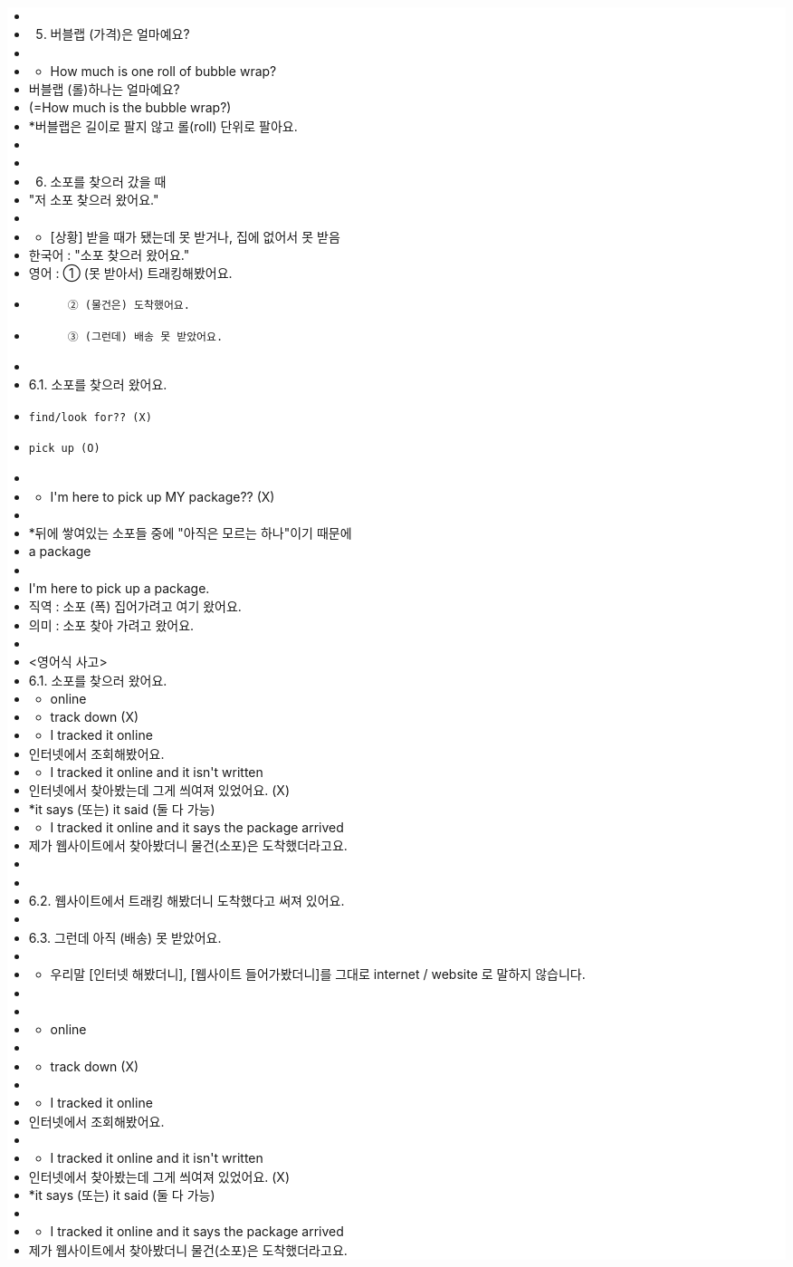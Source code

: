 * 
* 5. 버블랩 (가격)은 얼마예요?
* 
* - How much is one roll of bubble wrap?
*   버블랩 (롤)하나는 얼마예요?
*   (=How much is the bubble wrap?)
*   *버블랩은 길이로 팔지 않고 롤(roll) 단위로 팔아요.
* 
* 
* 6. 소포를 찾으러 갔을 때
*   "저 소포 찾으러 왔어요."
* 
* - [상황] 받을 때가 됐는데 못 받거나, 집에 없어서 못 받음
*   한국어 : "소포 찾으러 왔어요."
*   영어 : ① (못 받아서) 트래킹해봤어요.
*           ② (물건은) 도착했어요.
*           ③ (그런데) 배송 못 받았어요.
* 
* 6.1. 소포를 찾으러 왔어요.
*     find/look for?? (X)
*     pick up (O)
* 
* - I'm here to pick up MY package?? (X)
* 
* *뒤에 쌓여있는 소포들 중에 "아직은 모르는 하나"이기 때문에
*  a package
* 
*  I'm here to pick up a package.
*  직역 : 소포 (폭) 집어가려고 여기 왔어요.
*  의미 : 소포 찾아 가려고 왔어요.
* 
* <영어식 사고>
* 6.1. 소포를 찾으러 왔어요.
* - online
* - track down (X)
* - I tracked it online
*   인터넷에서 조회해봤어요.
* - I tracked it online and it isn't written
*   인터넷에서 찾아봤는데 그게 씌여져 있었어요. (X)
*   *it says (또는) it said (둘 다 가능)
* - I tracked it online and it says the package arrived
*   제가 웹사이트에서 찾아봤더니 물건(소포)은 도착했더라고요.
* 
* 
* 6.2. 웹사이트에서 트래킹 해봤더니 도착했다고 써져 있어요.
* 
* 6.3. 그런데 아직 (배송) 못 받았어요.
* 
* - 우리말 [인터넷 해봤더니], [웹사이트 들어가봤더니]를 그대로 internet / website 로 말하지 않습니다.
* 
* 
* - online
* 
* - track down (X)
* 
* - I tracked it online
*   인터넷에서 조회해봤어요.
* 
* - I tracked it online and it isn't written
*   인터넷에서 찾아봤는데 그게 씌여져 있었어요. (X)
*   *it says (또는) it said (둘 다 가능)
* 
* - I tracked it online and it says the package arrived
*   제가 웹사이트에서 찾아봤더니 물건(소포)은 도착했더라고요.